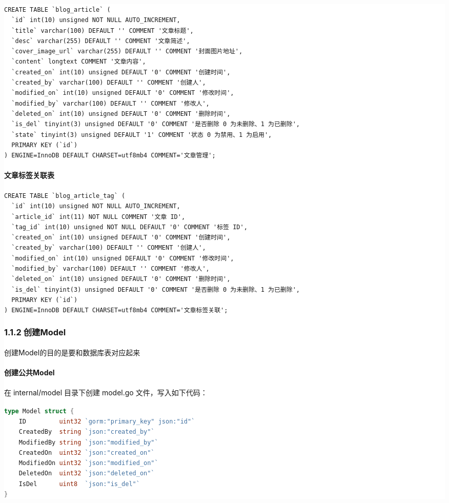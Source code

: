 ```mysql
CREATE TABLE `blog_article` (
  `id` int(10) unsigned NOT NULL AUTO_INCREMENT,
  `title` varchar(100) DEFAULT '' COMMENT '文章标题',
  `desc` varchar(255) DEFAULT '' COMMENT '文章简述',
  `cover_image_url` varchar(255) DEFAULT '' COMMENT '封面图片地址',
  `content` longtext COMMENT '文章内容',
  `created_on` int(10) unsigned DEFAULT '0' COMMENT '创建时间',
  `created_by` varchar(100) DEFAULT '' COMMENT '创建人',
  `modified_on` int(10) unsigned DEFAULT '0' COMMENT '修改时间',
  `modified_by` varchar(100) DEFAULT '' COMMENT '修改人',
  `deleted_on` int(10) unsigned DEFAULT '0' COMMENT '删除时间',
  `is_del` tinyint(3) unsigned DEFAULT '0' COMMENT '是否删除 0 为未删除、1 为已删除',
  `state` tinyint(3) unsigned DEFAULT '1' COMMENT '状态 0 为禁用、1 为启用',
  PRIMARY KEY (`id`)
) ENGINE=InnoDB DEFAULT CHARSET=utf8mb4 COMMENT='文章管理';
```

#### 文章标签关联表

```mysql
CREATE TABLE `blog_article_tag` (
  `id` int(10) unsigned NOT NULL AUTO_INCREMENT,
  `article_id` int(11) NOT NULL COMMENT '文章 ID',
  `tag_id` int(10) unsigned NOT NULL DEFAULT '0' COMMENT '标签 ID',
  `created_on` int(10) unsigned DEFAULT '0' COMMENT '创建时间',
  `created_by` varchar(100) DEFAULT '' COMMENT '创建人',
  `modified_on` int(10) unsigned DEFAULT '0' COMMENT '修改时间',
  `modified_by` varchar(100) DEFAULT '' COMMENT '修改人',
  `deleted_on` int(10) unsigned DEFAULT '0' COMMENT '删除时间',
  `is_del` tinyint(3) unsigned DEFAULT '0' COMMENT '是否删除 0 为未删除、1 为已删除',
  PRIMARY KEY (`id`)
) ENGINE=InnoDB DEFAULT CHARSET=utf8mb4 COMMENT='文章标签关联';
```

### 1.1.2 创建Model

创建Model的目的是要和数据库表对应起来

#### 创建公共Model

在 internal/model 目录下创建 model.go 文件，写入如下代码：

```go
type Model struct {
	ID         uint32 `gorm:"primary_key" json:"id"`
	CreatedBy  string `json:"created_by"`
	ModifiedBy string `json:"modified_by"`
	CreatedOn  uint32 `json:"created_on"`
	ModifiedOn uint32 `json:"modified_on"`
	DeletedOn  uint32 `json:"deleted_on"`
	IsDel      uint8  `json:"is_del"`
}
```

